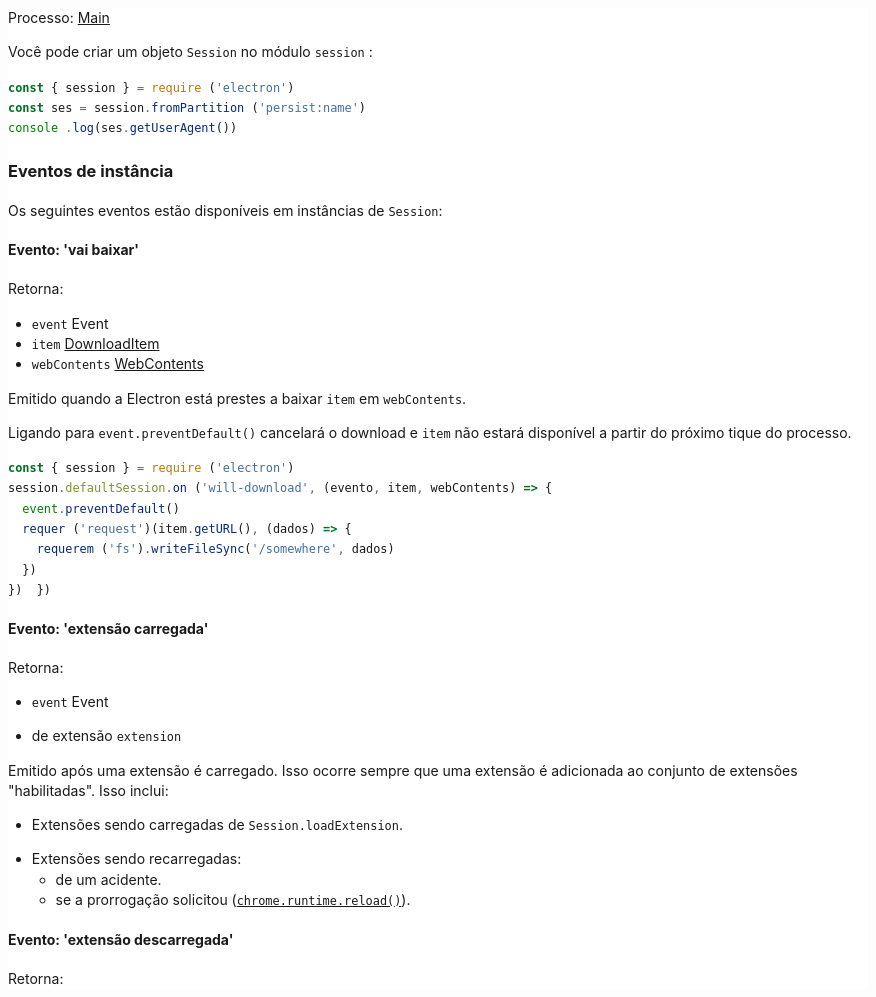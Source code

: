 Processo: [Main](../glossary.md#main-process)

Você pode criar um objeto `Session` no módulo `session` :

```javascript
const { session } = require ('electron')
const ses = session.fromPartition ('persist:name')
console .log(ses.getUserAgent())
```

### Eventos de instância

Os seguintes eventos estão disponíveis em instâncias de `Session`:

#### Evento: 'vai baixar'

Retorna:

* `event` Event
* `item` [DownloadItem](download-item.md)
* `webContents` [WebContents](web-contents.md)

Emitido quando a Electron está prestes a baixar `item` em `webContents`.

Ligando para `event.preventDefault()` cancelará o download e `item` não estará disponível a partir do próximo tique do processo.

```javascript
const { session } = require ('electron')
session.defaultSession.on ('will-download', (evento, item, webContents) => {
  event.preventDefault()
  requer ('request')(item.getURL(), (dados) => {
    requerem ('fs').writeFileSync('/somewhere', dados)
  })
})  })
```

#### Evento: 'extensão carregada'

Retorna:

* `event` Event
* </a>de extensão `extension`</li> </ul> 
  
  Emitido após uma extensão é carregado. Isso ocorre sempre que uma extensão é adicionada ao conjunto de extensões "habilitadas". Isso inclui:
  
  - Extensões sendo carregadas de `Session.loadExtension`.
- Extensões sendo recarregadas: 
    * de um acidente.
  * se a prorrogação solicitou ([`chrome.runtime.reload()`](https://developer.chrome.com/extensions/runtime#method-reload)).



#### Evento: 'extensão descarregada'

Retorna:
